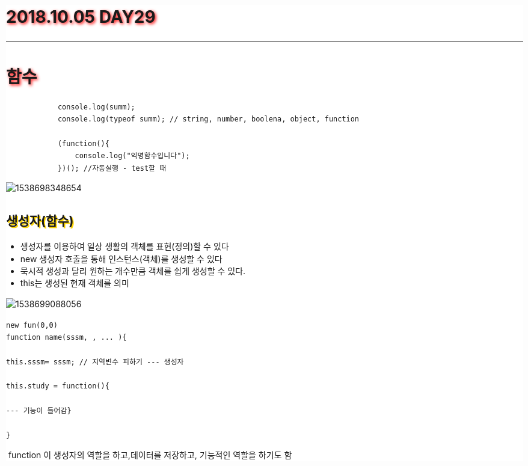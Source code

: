 <style> 
    h1 { text-shadow: 2px 2px 5px red; } 
    h2 { text-shadow: 2px 2px gold; } 
    h3 { color: hsl(0, 80%, 50%); 
        text-shadow: 2px 2px 3px gold;} </style> 
<h1> </h1>

# 2018.10.05 DAY29

--------------

# 함수

```html
			console.log(summ);
			console.log(typeof summ); // string, number, boolena, object, function
			
			(function(){
				console.log("익명함수입니다");
			})(); //자동실행 - test할 때
```

![1538698348654](C:\KOSTA187\배운것\day29\1538698348654.png)

## 생성자(함수)

* 생성자를 이용하여 일상 생활의 객체를 표현(정의)할 수 있다
* new 생성자 호출을 통해 인스턴스(객체)를 생성할 수 있다
* 묵시적 생성과 달리 원하는 개수만큼 객체를 쉽게 생성할 수 있다.
* this는 생성된 현재 객체를 의미

 ![1538699088056](1538699088056.png)

```html
new fun(0,0)
function name(sssm, , ... ){

this.sssm= sssm; // 지역변수 피하기 --- 생성자

this.study = function(){

--- 기능이 들어감}

}
```

 function 이 생성자의 역할을 하고,데이터를 저장하고,  기능적인 역할을 하기도 함
